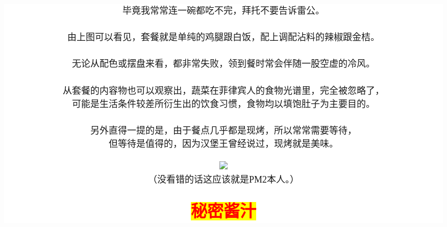  </div> 
 <div align="center"> 
  <font face="微软雅黑"><font size="4">毕竟我常常连一碗都吃不完，拜托不要告诉雷公。</font></font> 
 </div> 
 <div align="center"> 
  <font face="微软雅黑"><font size="4"><br> </font></font> 
 </div> 
 <div align="center"> 
  <font face="微软雅黑"><font size="4">由上图可以看见，套餐就是单纯的鸡腿跟白饭，配上调配沾料的辣椒跟金桔。</font></font> 
 </div> 
 <div align="center"> 
  <font face="微软雅黑"><font size="4"><br> </font></font> 
 </div> 
 <div align="center"> 
  <font face="微软雅黑"><font size="4">无论从配色或摆盘来看，都非常失败，领到餐时常会伴随一股空虚的冷风。</font></font> 
 </div> 
 <div align="center"> 
  <font face="微软雅黑"><font size="4"><br> </font></font> 
 </div> 
 <div align="center"> 
  <font face="微软雅黑"><font size="4">从套餐的内容物也可以观察出，蔬菜在菲律宾人的食物光谱里，完全被忽略了，</font></font> 
 </div> 
 <div align="center"> 
  <font face="微软雅黑"><font size="4">可能是生活条件较差所衍生出的饮食习惯，食物均以填饱肚子为主要目的。</font></font> 
 </div> 
 <div align="center"> 
  <font face="微软雅黑"><font size="4"><br> </font></font> 
 </div> 
 <div align="center"> 
  <font face="微软雅黑"><font size="4">另外直得一提的是，由于餐点几乎都是现烤，所以常常需要等待，</font></font> 
 </div> 
 <div align="center"> 
  <font face="微软雅黑"><font size="4">但等待是值得的，因为汉堡王曾经说过，现烤就是美味。</font></font> 
 </div>
 <font face="微软雅黑"><br> </font> 
 <div align="center"> 
  <font face="微软雅黑"> 
   <ignore_js_op> 
    <img aid="1325748" src="https://bbs.boniu123.cc/data/attachment/forum/202001/08/164924inj4bounyl5eu5wl.jpg" zoomfile="data/attachment/forum/202001/08/164924inj4bounyl5eu5wl.jpg" file="data/attachment/forum/202001/08/164924inj4bounyl5eu5wl.jpg" width="500" inpost="1"> 
    <div class="tip tip_4 aimg_tip" id="aimg_1325748_menu" style="position: absolute; display: none" disautofocus="true"> 
     <div class="xs0"> 
      <p><strong>4027401745_9f39bfe636.jpg</strong> <em class="xg1">(50.42 KB, 下载次数: 0)</em></p> 
      <p> <a href="forum.php?mod=attachment&amp;aid=MTMyNTc0OHxjMmI4ZmRiY3wxNTc4NTAwMzkwfDB8NTQ4NDAz&amp;nothumb=yes" target="_blank">下载附件</a> &nbsp;<a href="javascript:;" onclick="showWindow(this.id, this.getAttribute('url'), 'get', 0);" id="savephoto_1325748" url="home.php?mod=spacecp&amp;ac=album&amp;op=saveforumphoto&amp;aid=1325748&amp;handlekey=savephoto_1325748">保存到相册</a> </p> 
      <p class="xg1 y"><span title="2020-1-8 16:49">昨天&nbsp;16:49</span> 上传</p> 
     </div> 
     <div class="tip_horn"></div> 
    </div> 
   </ignore_js_op> </font> 
 </div> 
 <div align="center"> 
  <font face="微软雅黑"><font size="4">（没看错的话这应该就是PM2本人。）</font></font> 
 </div> 
 <div align="center"> 
  <font face="微软雅黑"><font size="4"><br> </font></font> 
 </div> 
 <div align="center"> 
  <font face="微软雅黑"><font size="6"><font color="#ff0000"><font style="background-color:yellow"><strong>秘密酱汁</strong></font></font></font></font> 
 </div> 
